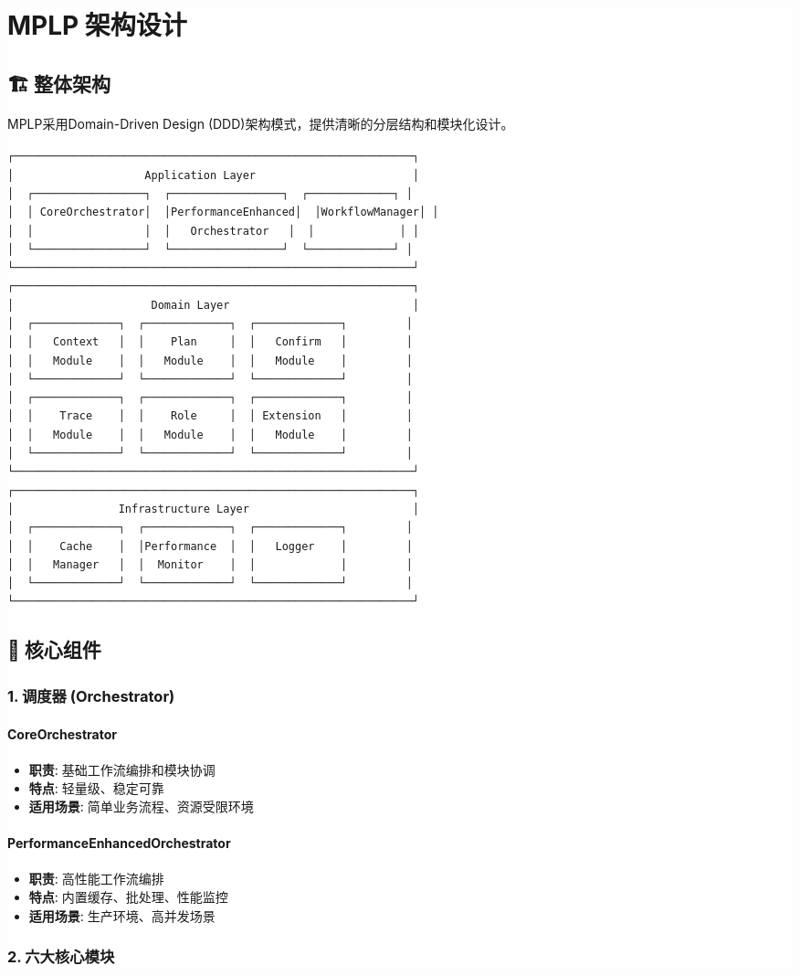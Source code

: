 # MPLP 架构设计

## 🏗️ 整体架构

MPLP采用Domain-Driven Design (DDD)架构模式，提供清晰的分层结构和模块化设计。

```
┌─────────────────────────────────────────────────────────────┐
│                    Application Layer                        │
│  ┌─────────────────┐  ┌─────────────────┐  ┌─────────────┐ │
│  │ CoreOrchestrator│  │PerformanceEnhanced│  │WorkflowManager│ │
│  │                 │  │   Orchestrator   │  │             │ │
│  └─────────────────┘  └─────────────────┘  └─────────────┘ │
└─────────────────────────────────────────────────────────────┘
┌─────────────────────────────────────────────────────────────┐
│                     Domain Layer                            │
│  ┌─────────────┐  ┌─────────────┐  ┌─────────────┐         │
│  │   Context   │  │    Plan     │  │   Confirm   │         │
│  │   Module    │  │   Module    │  │   Module    │         │
│  └─────────────┘  └─────────────┘  └─────────────┘         │
│  ┌─────────────┐  ┌─────────────┐  ┌─────────────┐         │
│  │    Trace    │  │    Role     │  │ Extension   │         │
│  │   Module    │  │   Module    │  │   Module    │         │
│  └─────────────┘  └─────────────┘  └─────────────┘         │
└─────────────────────────────────────────────────────────────┘
┌─────────────────────────────────────────────────────────────┐
│                Infrastructure Layer                         │
│  ┌─────────────┐  ┌─────────────┐  ┌─────────────┐         │
│  │    Cache    │  │Performance  │  │   Logger    │         │
│  │   Manager   │  │  Monitor    │  │             │         │
│  └─────────────┘  └─────────────┘  └─────────────┘         │
└─────────────────────────────────────────────────────────────┘
```

## 🎯 核心组件

### 1. 调度器 (Orchestrator)

#### CoreOrchestrator
- **职责**: 基础工作流编排和模块协调
- **特点**: 轻量级、稳定可靠
- **适用场景**: 简单业务流程、资源受限环境

#### PerformanceEnhancedOrchestrator
- **职责**: 高性能工作流编排
- **特点**: 内置缓存、批处理、性能监控
- **适用场景**: 生产环境、高并发场景

### 2. 六大核心模块
